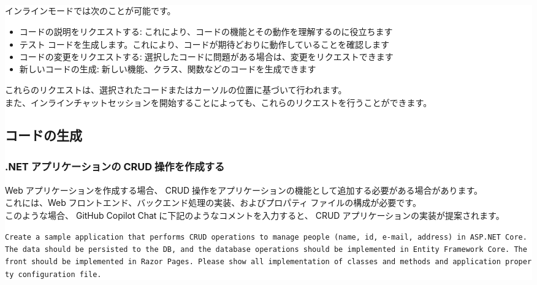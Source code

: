 インラインモードでは次のことが可能です。

- コードの説明をリクエストする: これにより、コードの機能とその動作を理解するのに役立ちます
- テスト コードを生成します。これにより、コードが期待どおりに動作していることを確認します
- コードの変更をリクエストする: 選択したコードに問題がある場合は、変更をリクエストできます
- 新しいコードの生成: 新しい機能、クラス、関数などのコードを生成できます

これらのリクエストは、選択されたコードまたはカーソルの位置に基づいて行われます。  
また、インラインチャットセッションを開始することによっても、これらのリクエストを行うことができます。

## コードの生成

### .NET アプリケーションの CRUD 操作を作成する

Web アプリケーションを作成する場合、 CRUD 操作をアプリケーションの機能として追加する必要がある場合があります。  
これには、Web フロントエンド、バックエンド処理の実装、およびプロパティ ファイルの構成が必要です。  
このような場合、 GitHub Copilot Chat に下記のようなコメントを入力すると、 CRUD アプリケーションの実装が提案されます。

```
Create a sample application that performs CRUD operations to manage people (name, id, e-mail, address) in ASP.NET Core. The data should be persisted to the DB, and the database operations should be implemented in Entity Framework Core. The front should be implemented in Razor Pages. Please show all implementation of classes and methods and application property configuration file.
```
